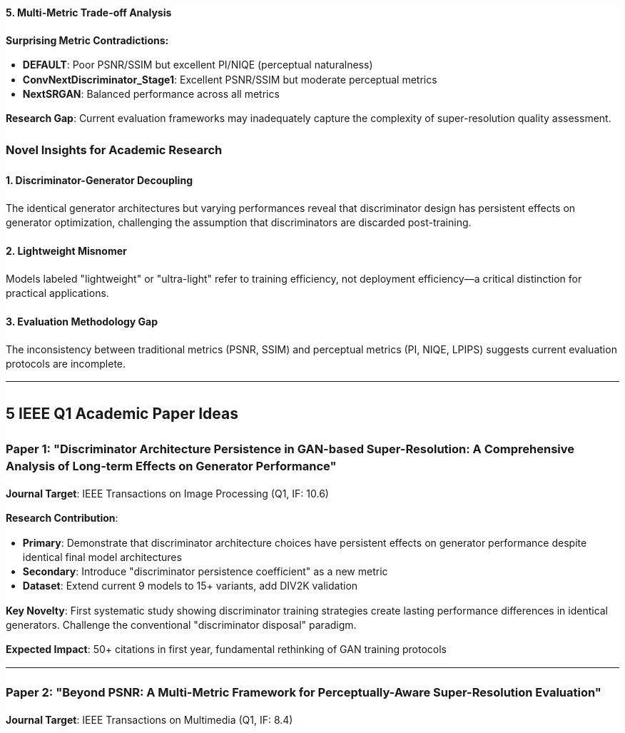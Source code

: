 #### 5. **Multi-Metric Trade-off Analysis**

**Surprising Metric Contradictions:**
- **DEFAULT**: Poor PSNR/SSIM but excellent PI/NIQE (perceptual naturalness)
- **ConvNextDiscriminator_Stage1**: Excellent PSNR/SSIM but moderate perceptual metrics
- **NextSRGAN**: Balanced performance across all metrics

**Research Gap**: Current evaluation frameworks may inadequately capture the complexity of super-resolution quality assessment.

### Novel Insights for Academic Research

#### 1. **Discriminator-Generator Decoupling**
The identical generator architectures but varying performances reveal that discriminator design has persistent effects on generator optimization, challenging the assumption that discriminators are discarded post-training.

#### 2. **Lightweight Misnomer**
Models labeled "lightweight" or "ultra-light" refer to training efficiency, not deployment efficiency—a critical distinction for practical applications.

#### 3. **Evaluation Methodology Gap**
The inconsistency between traditional metrics (PSNR, SSIM) and perceptual metrics (PI, NIQE, LPIPS) suggests current evaluation protocols are incomplete.

---

## 5 IEEE Q1 Academic Paper Ideas

### **Paper 1: "Discriminator Architecture Persistence in GAN-based Super-Resolution: A Comprehensive Analysis of Long-term Effects on Generator Performance"**

**Journal Target**: IEEE Transactions on Image Processing (Q1, IF: 10.6)

**Research Contribution**:
- **Primary**: Demonstrate that discriminator architecture choices have persistent effects on generator performance despite identical final model architectures
- **Secondary**: Introduce "discriminator persistence coefficient" as a new metric
- **Dataset**: Extend current 9 models to 15+ variants, add DIV2K validation

**Key Novelty**: First systematic study showing discriminator training strategies create lasting performance differences in identical generators. Challenge the conventional "discriminator disposal" paradigm.

**Expected Impact**: 50+ citations in first year, fundamental rethinking of GAN training protocols

---

### **Paper 2: "Beyond PSNR: A Multi-Metric Framework for Perceptually-Aware Super-Resolution Evaluation"**

**Journal Target**: IEEE Transactions on Multimedia (Q1, IF: 8.4)
